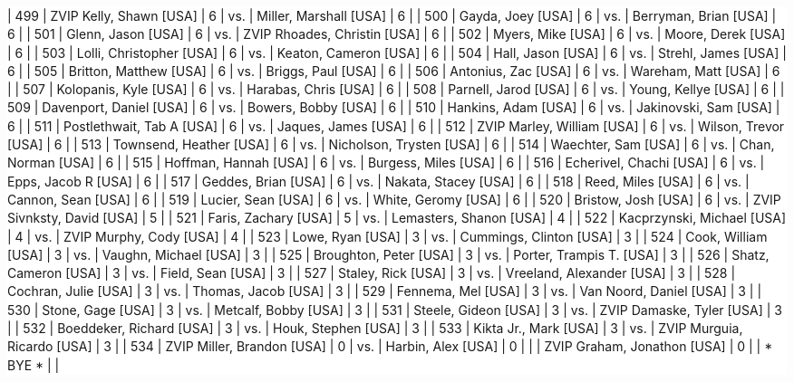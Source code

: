 | 499 | ZVIP Kelly, Shawn [USA] |  6 | vs. | Miller, Marshall [USA] |  6 |
| 500 | Gayda, Joey [USA] |  6 | vs. | Berryman, Brian [USA] |  6 |
| 501 | Glenn, Jason [USA] |  6 | vs. | ZVIP Rhoades, Christin [USA] |  6 |
| 502 | Myers, Mike [USA] |  6 | vs. | Moore, Derek [USA] |  6 |
| 503 | Lolli, Christopher [USA] |  6 | vs. | Keaton, Cameron [USA] |  6 |
| 504 | Hall, Jason [USA] |  6 | vs. | Strehl, James [USA] |  6 |
| 505 | Britton, Matthew [USA] |  6 | vs. | Briggs, Paul [USA] |  6 |
| 506 | Antonius, Zac [USA] |  6 | vs. | Wareham, Matt [USA] |  6 |
| 507 | Kolopanis, Kyle [USA] |  6 | vs. | Harabas, Chris [USA] |  6 |
| 508 | Parnell, Jarod [USA] |  6 | vs. | Young, Kellye [USA] |  6 |
| 509 | Davenport, Daniel [USA] |  6 | vs. | Bowers, Bobby [USA] |  6 |
| 510 | Hankins, Adam [USA] |  6 | vs. | Jakinovski, Sam [USA] |  6 |
| 511 | Postlethwait, Tab A [USA] |  6 | vs. | Jaques, James [USA] |  6 |
| 512 | ZVIP Marley, William [USA] |  6 | vs. | Wilson, Trevor [USA] |  6 |
| 513 | Townsend, Heather [USA] |  6 | vs. | Nicholson, Trysten [USA] |  6 |
| 514 | Waechter, Sam [USA] |  6 | vs. | Chan, Norman [USA] |  6 |
| 515 | Hoffman, Hannah [USA] |  6 | vs. | Burgess, Miles [USA] |  6 |
| 516 | Echerivel, Chachi [USA] |  6 | vs. | Epps, Jacob R [USA] |  6 |
| 517 | Geddes, Brian [USA] |  6 | vs. | Nakata, Stacey [USA] |  6 |
| 518 | Reed, Miles [USA] |  6 | vs. | Cannon, Sean [USA] |  6 |
| 519 | Lucier, Sean [USA] |  6 | vs. | White, Geromy [USA] |  6 |
| 520 | Bristow, Josh [USA] |  6 | vs. | ZVIP Sivnksty, David [USA] |  5 |
| 521 | Faris, Zachary [USA] |  5 | vs. | Lemasters, Shanon [USA] |  4 |
| 522 | Kacprzynski, Michael [USA] |  4 | vs. | ZVIP Murphy, Cody [USA] |  4 |
| 523 | Lowe, Ryan [USA] |  3 | vs. | Cummings, Clinton [USA] |  3 |
| 524 | Cook, William [USA] |  3 | vs. | Vaughn, Michael [USA] |  3 |
| 525 | Broughton, Peter [USA] |  3 | vs. | Porter, Trampis T. [USA] |  3 |
| 526 | Shatz, Cameron [USA] |  3 | vs. | Field, Sean [USA] |  3 |
| 527 | Staley, Rick [USA] |  3 | vs. | Vreeland, Alexander [USA] |  3 |
| 528 | Cochran, Julie [USA] |  3 | vs. | Thomas, Jacob [USA] |  3 |
| 529 | Fennema, Mel [USA] |  3 | vs. | Van Noord, Daniel [USA] |  3 |
| 530 | Stone, Gage [USA] |  3 | vs. | Metcalf, Bobby [USA] |  3 |
| 531 | Steele, Gideon [USA] |  3 | vs. | ZVIP Damaske, Tyler [USA] |  3 |
| 532 | Boeddeker, Richard [USA] |  3 | vs. | Houk, Stephen [USA] |  3 |
| 533 | Kikta Jr., Mark [USA] |  3 | vs. | ZVIP Murguia, Ricardo [USA] |  3 |
| 534 | ZVIP Miller, Brandon [USA] |  0 | vs. | Harbin, Alex [USA] |  0 |
|  | ZVIP Graham, Jonathon [USA] |  0 |  | \* BYE \* |  |
